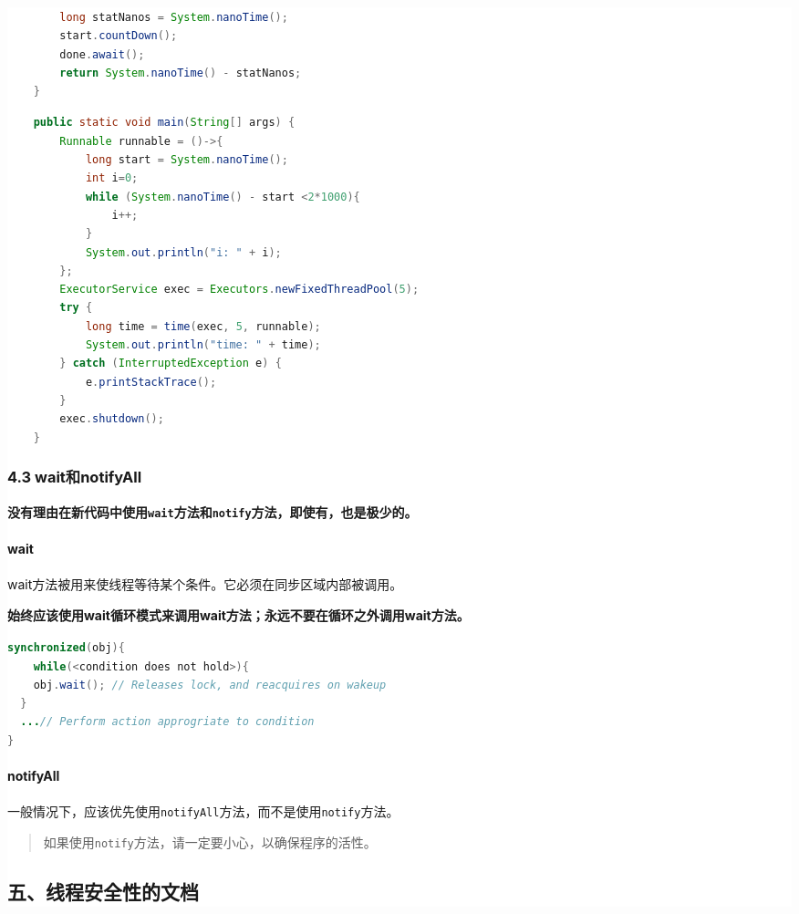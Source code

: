 ```java
        long statNanos = System.nanoTime();
        start.countDown();
        done.await();
        return System.nanoTime() - statNanos;
    }
```

````java
    public static void main(String[] args) {
        Runnable runnable = ()->{
            long start = System.nanoTime();
            int i=0;
            while (System.nanoTime() - start <2*1000){
                i++;
            }
            System.out.println("i: " + i);
        };
        ExecutorService exec = Executors.newFixedThreadPool(5);
        try {
            long time = time(exec, 5, runnable);
            System.out.println("time: " + time);
        } catch (InterruptedException e) {
            e.printStackTrace();
        }
        exec.shutdown();
    }
````

### 4.3 wait和notifyAll

**没有理由在新代码中使用`wait`方法和`notify`方法，即使有，也是极少的。**

#### wait

wait方法被用来使线程等待某个条件。它必须在同步区域内部被调用。

**始终应该使用wait循环模式来调用wait方法；永远不要在循环之外调用wait方法。**

```java
synchronized(obj){
	while(<condition does not hold>){
    obj.wait(); // Releases lock, and reacquires on wakeup
  }
  ...// Perform action approgriate to condition
}
```

#### notifyAll

一般情况下，应该优先使用`notifyAll`方法，而不是使用`notify`方法。

> 如果使用`notify`方法，请一定要小心，以确保程序的活性。

## 五、线程安全性的文档
